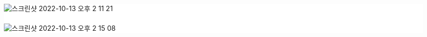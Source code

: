 <img width="1157" alt="스크린샷 2022-10-13 오후 2 11 21" src="https://user-images.githubusercontent.com/99805929/195507132-65480fd0-4e4e-4cc7-b98d-33c7ae48da6d.png">
<br/>
<br/>
<img width="1263" alt="스크린샷 2022-10-13 오후 2 15 08" src="https://user-images.githubusercontent.com/99805929/195507700-03e5f1da-9d43-45cb-a8f7-f70ab156b3bd.png">



